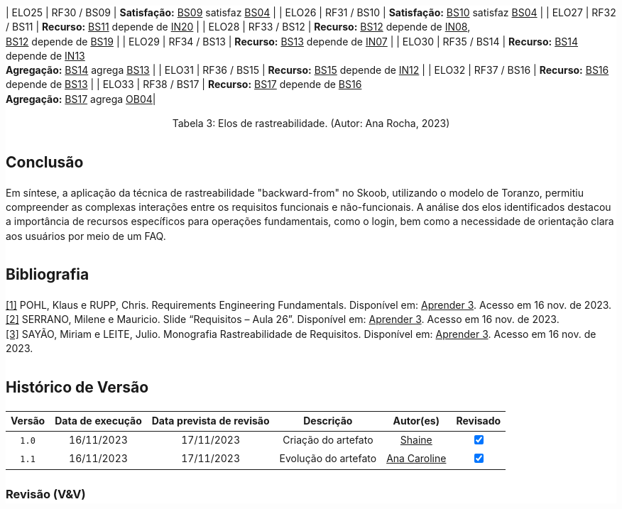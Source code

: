 | ELO25 | RF30 / BS09 | **Satisfação:** [BS09](./../elicitacao/brainstorming.md#Tabela2) satisfaz [BS04](./../elicitacao/brainstorming.md#Tabela2) |
| ELO26 | RF31 / BS10 | **Satisfação:** [BS10](./../elicitacao/brainstorming.md#Tabela2) satisfaz [BS04](./../elicitacao/brainstorming.md#Tabela2) |
| ELO27 | RF32 / BS11 | **Recurso:** [BS11](./../elicitacao/brainstorming.md#Tabela2) depende de [IN20](./../elicitacao/introspeccao.md#requisitos-elicitados) |
| ELO28 | RF33 / BS12 | **Recurso:** [BS12](./../elicitacao/brainstorming.md#Tabela2) depende de [IN08](./../elicitacao/introspeccao.md#requisitos-elicitados), </br> [BS12](./../elicitacao/brainstorming.md#Tabela2) depende de [BS19](./../elicitacao/brainstorming.md#Tabela2) |
| ELO29 | RF34 / BS13 | **Recurso:** [BS13](./../elicitacao/brainstorming.md#Tabela2) depende de [IN07](./../elicitacao/introspeccao.md#requisitos-elicitados) |
| ELO30 | RF35 / BS14 | **Recurso:** [BS14](./../elicitacao/brainstorming.md#Tabela2) depende de [IN13](./../elicitacao/introspeccao.md#requisitos-elicitados) </br> **Agregação:** [BS14](./../elicitacao/brainstorming.md#Tabela2) agrega [BS13](./../elicitacao/brainstorming.md#Tabela2) |
| ELO31 | RF36 / BS15 | **Recurso:** [BS15](./../elicitacao/brainstorming.md#Tabela2) depende de [IN12](./../elicitacao/introspeccao.md#requisitos-elicitados) |
| ELO32 | RF37 / BS16 | **Recurso:** [BS16](./../elicitacao/brainstorming.md#Tabela2) depende de [BS13](./../elicitacao/brainstorming.md#Tabela2) |
| ELO33 | RF38 / BS17 | **Recurso:** [BS17](./../elicitacao/brainstorming.md#Tabela2) depende de [BS16](./../elicitacao/brainstorming.md#Tabela2) </br> **Agregação:** [BS17](./../elicitacao/brainstorming.md#Tabela2) agrega [OB04](./../elicitacao/observacao.md#requisitos-elicitados)|

<div style="text-align: center;">
    Tabela 3: Elos de rastreabilidade. (Autor: Ana Rocha, 2023)
</div>

## Conclusão

Em síntese, a aplicação da técnica de rastreabilidade "backward-from" no Skoob, utilizando o modelo de Toranzo, permitiu compreender as complexas interações entre os requisitos funcionais e não-funcionais. A análise dos elos identificados destacou a importância de recursos específicos para operações fundamentais, como o login, bem como a necessidade de orientação clara aos usuários por meio de um FAQ. 

## Bibliografia

<a id="aa" href="#a">[1]</a> POHL, Klaus e RUPP, Chris. Requirements Engineering Fundamentals. Disponível em: [Aprender 3](https://aprender3.unb.br/pluginfile.php/2692881/mod_resource/content/2/Rastreabilidade.pdf). Acesso em 16 nov. de 2023. </br>
<a id="bb" href="#b">[2]</a> SERRANO, Milene e Mauricio. Slide “Requisitos – Aula 26”. Disponível em: [Aprender 3](https://aprender3.unb.br/pluginfile.php/2692879/mod_resource/content/1/Requisitos%20-%20Aula%20026.pdf). Acesso em 16 nov. de 2023. </br>
<a id="cc" href="#c">[3]</a> SAYÃO, Miriam e LEITE, Julio. Monografia Rastreabilidade de Requisitos. Disponível em: [Aprender 3](https://aprender3.unb.br/pluginfile.php/2692882/mod_resource/content/3/05_20_sayao.pdf). Acesso em 16 nov. de 2023. </br>

## Histórico de Versão

| Versão | Data de execução | Data prevista de revisão |             Descrição             |                      Autor(es)                       |                     Revisado                      |
| :----: | :--------------: | :-------------: | :-------------------------------: | :--------------------------------------------------: | :--------------------------------------------------: |
| `1.0`  |    16/11/2023    |   17/11/2023    | Criação do artefato |    [Shaine](https://github.com/ShaineOliveira)   | <input type="checkbox" enabled checked /> |
| `1.1`  |    16/11/2023    |   17/11/2023    | Evolução do artefato |    [Ana Caroline](https://github.com/anaaroch)   | <input type="checkbox" enabled checked />  |



### Revisão (V&V)
